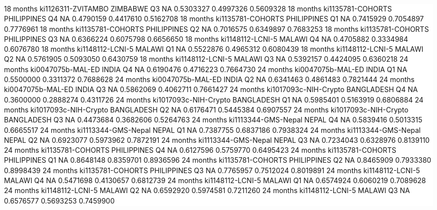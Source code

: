 18 months   ki1126311-ZVITAMBO      ZIMBABWE       Q3                   NA                0.5303327   0.4997326   0.5609328
18 months   ki1135781-COHORTS       PHILIPPINES    Q4                   NA                0.4790159   0.4417610   0.5162708
18 months   ki1135781-COHORTS       PHILIPPINES    Q1                   NA                0.7415929   0.7054897   0.7776961
18 months   ki1135781-COHORTS       PHILIPPINES    Q2                   NA                0.7016575   0.6349897   0.7683253
18 months   ki1135781-COHORTS       PHILIPPINES    Q3                   NA                0.6366224   0.6075798   0.6656650
18 months   ki1148112-LCNI-5        MALAWI         Q4                   NA                0.4705882   0.3334984   0.6076780
18 months   ki1148112-LCNI-5        MALAWI         Q1                   NA                0.5522876   0.4965312   0.6080439
18 months   ki1148112-LCNI-5        MALAWI         Q2                   NA                0.5761905   0.5093050   0.6430759
18 months   ki1148112-LCNI-5        MALAWI         Q3                   NA                0.5392157   0.4424095   0.6360218
24 months   ki0047075b-MAL-ED       INDIA          Q4                   NA                0.6190476   0.4716223   0.7664730
24 months   ki0047075b-MAL-ED       INDIA          Q1                   NA                0.5500000   0.3311372   0.7688628
24 months   ki0047075b-MAL-ED       INDIA          Q2                   NA                0.6341463   0.4861483   0.7821444
24 months   ki0047075b-MAL-ED       INDIA          Q3                   NA                0.5862069   0.4062711   0.7661427
24 months   ki1017093c-NIH-Crypto   BANGLADESH     Q4                   NA                0.3600000   0.2888274   0.4311726
24 months   ki1017093c-NIH-Crypto   BANGLADESH     Q1                   NA                0.5985401   0.5163919   0.6806884
24 months   ki1017093c-NIH-Crypto   BANGLADESH     Q2                   NA                0.6176471   0.5445384   0.6907557
24 months   ki1017093c-NIH-Crypto   BANGLADESH     Q3                   NA                0.4473684   0.3682606   0.5264763
24 months   ki1113344-GMS-Nepal     NEPAL          Q4                   NA                0.5839416   0.5013315   0.6665517
24 months   ki1113344-GMS-Nepal     NEPAL          Q1                   NA                0.7387755   0.6837186   0.7938324
24 months   ki1113344-GMS-Nepal     NEPAL          Q2                   NA                0.6923077   0.5973962   0.7872191
24 months   ki1113344-GMS-Nepal     NEPAL          Q3                   NA                0.7234043   0.6328976   0.8139110
24 months   ki1135781-COHORTS       PHILIPPINES    Q4                   NA                0.6127596   0.5759770   0.6495423
24 months   ki1135781-COHORTS       PHILIPPINES    Q1                   NA                0.8648148   0.8359701   0.8936596
24 months   ki1135781-COHORTS       PHILIPPINES    Q2                   NA                0.8465909   0.7933380   0.8998439
24 months   ki1135781-COHORTS       PHILIPPINES    Q3                   NA                0.7765957   0.7512024   0.8019891
24 months   ki1148112-LCNI-5        MALAWI         Q4                   NA                0.5471698   0.4130657   0.6812739
24 months   ki1148112-LCNI-5        MALAWI         Q1                   NA                0.6574924   0.6060219   0.7089628
24 months   ki1148112-LCNI-5        MALAWI         Q2                   NA                0.6592920   0.5974581   0.7211260
24 months   ki1148112-LCNI-5        MALAWI         Q3                   NA                0.6576577   0.5693253   0.7459900
